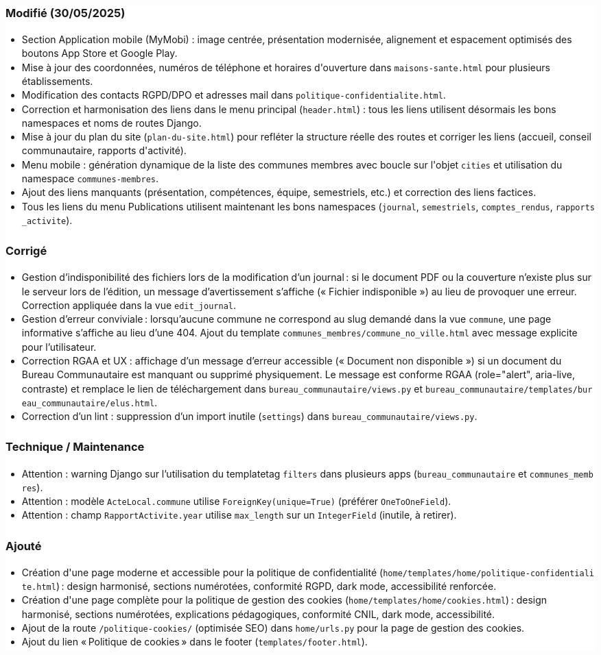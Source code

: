 ### Modifié (30/05/2025)
- Section Application mobile (MyMobi) : image centrée, présentation modernisée, alignement et espacement optimisés des boutons App Store et Google Play.
- Mise à jour des coordonnées, numéros de téléphone et horaires d'ouverture dans `maisons-sante.html` pour plusieurs établissements.
- Modification des contacts RGPD/DPO et adresses mail dans `politique-confidentialite.html`.
- Correction et harmonisation des liens dans le menu principal (`header.html`) : tous les liens utilisent désormais les bons namespaces et noms de routes Django.
- Mise à jour du plan du site (`plan-du-site.html`) pour refléter la structure réelle des routes et corriger les liens (accueil, conseil communautaire, rapports d'activité).
- Menu mobile : génération dynamique de la liste des communes membres avec boucle sur l'objet `cities` et utilisation du namespace `communes-membres`.
- Ajout des liens manquants (présentation, compétences, équipe, semestriels, etc.) et correction des liens factices.
- Tous les liens du menu Publications utilisent maintenant les bons namespaces (`journal`, `semestriels`, `comptes_rendus`, `rapports_activite`).


### Corrigé
- Gestion d’indisponibilité des fichiers lors de la modification d’un journal : si le document PDF ou la couverture n’existe plus sur le serveur lors de l’édition, un message d’avertissement s’affiche (« Fichier indisponible ») au lieu de provoquer une erreur. Correction appliquée dans la vue `edit_journal`.
- Gestion d’erreur conviviale : lorsqu’aucune commune ne correspond au slug demandé dans la vue `commune`, une page informative s’affiche au lieu d’une 404. Ajout du template `communes_membres/commune_no_ville.html` avec message explicite pour l’utilisateur.
- Correction RGAA et UX : affichage d’un message d’erreur accessible (« Document non disponible ») si un document du Bureau Communautaire est manquant ou supprimé physiquement. Le message est conforme RGAA (role="alert", aria-live, contraste) et remplace le lien de téléchargement dans `bureau_communautaire/views.py` et `bureau_communautaire/templates/bureau_communautaire/elus.html`.
- Correction d’un lint : suppression d’un import inutile (`settings`) dans `bureau_communautaire/views.py`.


### Technique / Maintenance
- Attention : warning Django sur l’utilisation du templatetag `filters` dans plusieurs apps (`bureau_communautaire` et `communes_membres`).
- Attention : modèle `ActeLocal.commune` utilise `ForeignKey(unique=True)` (préférer `OneToOneField`).
- Attention : champ `RapportActivite.year` utilise `max_length` sur un `IntegerField` (inutile, à retirer).

### Ajouté
- Création d'une page moderne et accessible pour la politique de confidentialité (`home/templates/home/politique-confidentialite.html`) : design harmonisé, sections numérotées, conformité RGPD, dark mode, accessibilité renforcée.
- Création d'une page complète pour la politique de gestion des cookies (`home/templates/home/cookies.html`) : design harmonisé, sections numérotées, explications pédagogiques, conformité CNIL, dark mode, accessibilité.
- Ajout de la route `/politique-cookies/` (optimisée SEO) dans `home/urls.py` pour la page de gestion des cookies.
- Ajout du lien « Politique de cookies » dans le footer (`templates/footer.html`).
